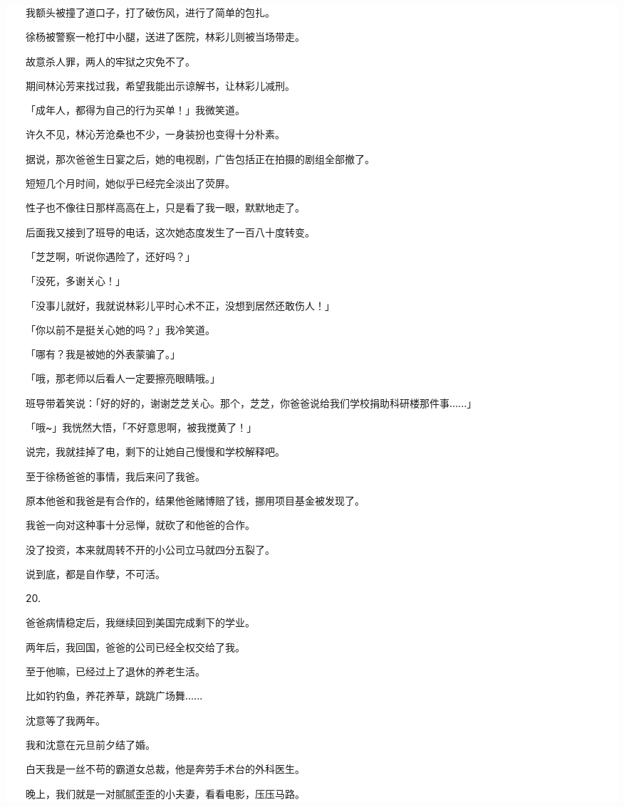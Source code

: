 &emsp;&emsp;我额头被撞了道口子，打了破伤风，进行了简单的包扎。  
  
&emsp;&emsp;徐杨被警察一枪打中小腿，送进了医院，林彩儿则被当场带走。  
  
&emsp;&emsp;故意杀人罪，两人的牢狱之灾免不了。  
  
&emsp;&emsp;期间林沁芳来找过我，希望我能出示谅解书，让林彩儿减刑。  
  
&emsp;&emsp;「成年人，都得为自己的行为买单！」我微笑道。  
  
&emsp;&emsp;许久不见，林沁芳沧桑也不少，一身装扮也变得十分朴素。  
  
&emsp;&emsp;据说，那次爸爸生日宴之后，她的电视剧，广告包括正在拍摄的剧组全部撤了。  
  
&emsp;&emsp;短短几个月时间，她似乎已经完全淡出了荧屏。  
  
&emsp;&emsp;性子也不像往日那样高高在上，只是看了我一眼，默默地走了。  
  
&emsp;&emsp;后面我又接到了班导的电话，这次她态度发生了一百八十度转变。  
  
&emsp;&emsp;「芝芝啊，听说你遇险了，还好吗？」  
  
&emsp;&emsp;「没死，多谢关心！」  
  
&emsp;&emsp;「没事儿就好，我就说林彩儿平时心术不正，没想到居然还敢伤人！」  
  
&emsp;&emsp;「你以前不是挺关心她的吗？」我冷笑道。  
  
&emsp;&emsp;「哪有？我是被她的外表蒙骗了。」  
  
&emsp;&emsp;「哦，那老师以后看人一定要擦亮眼睛哦。」  
  
&emsp;&emsp;班导带着笑说：「好的好的，谢谢芝芝关心。那个，芝芝，你爸爸说给我们学校捐助科研楼那件事......」  
  
&emsp;&emsp;「哦~」我恍然大悟，「不好意思啊，被我搅黄了！」  
  
&emsp;&emsp;说完，我就挂掉了电，剩下的让她自己慢慢和学校解释吧。  
  
&emsp;&emsp;至于徐杨爸爸的事情，我后来问了我爸。  
  
&emsp;&emsp;原本他爸和我爸是有合作的，结果他爸赌博赔了钱，挪用项目基金被发现了。  
  
&emsp;&emsp;我爸一向对这种事十分忌惮，就砍了和他爸的合作。  
  
&emsp;&emsp;没了投资，本来就周转不开的小公司立马就四分五裂了。  
  
&emsp;&emsp;说到底，都是自作孽，不可活。  
  
&emsp;&emsp;20.  
  
&emsp;&emsp;爸爸病情稳定后，我继续回到美国完成剩下的学业。  
  
&emsp;&emsp;两年后，我回国，爸爸的公司已经全权交给了我。  
  
&emsp;&emsp;至于他嘛，已经过上了退休的养老生活。  
  
&emsp;&emsp;比如钓钓鱼，养花养草，跳跳广场舞......  
  
&emsp;&emsp;沈意等了我两年。  
  
&emsp;&emsp;我和沈意在元旦前夕结了婚。  
  
&emsp;&emsp;白天我是一丝不苟的霸道女总裁，他是奔劳手术台的外科医生。  
  
&emsp;&emsp;晚上，我们就是一对腻腻歪歪的小夫妻，看看电影，压压马路。  
  